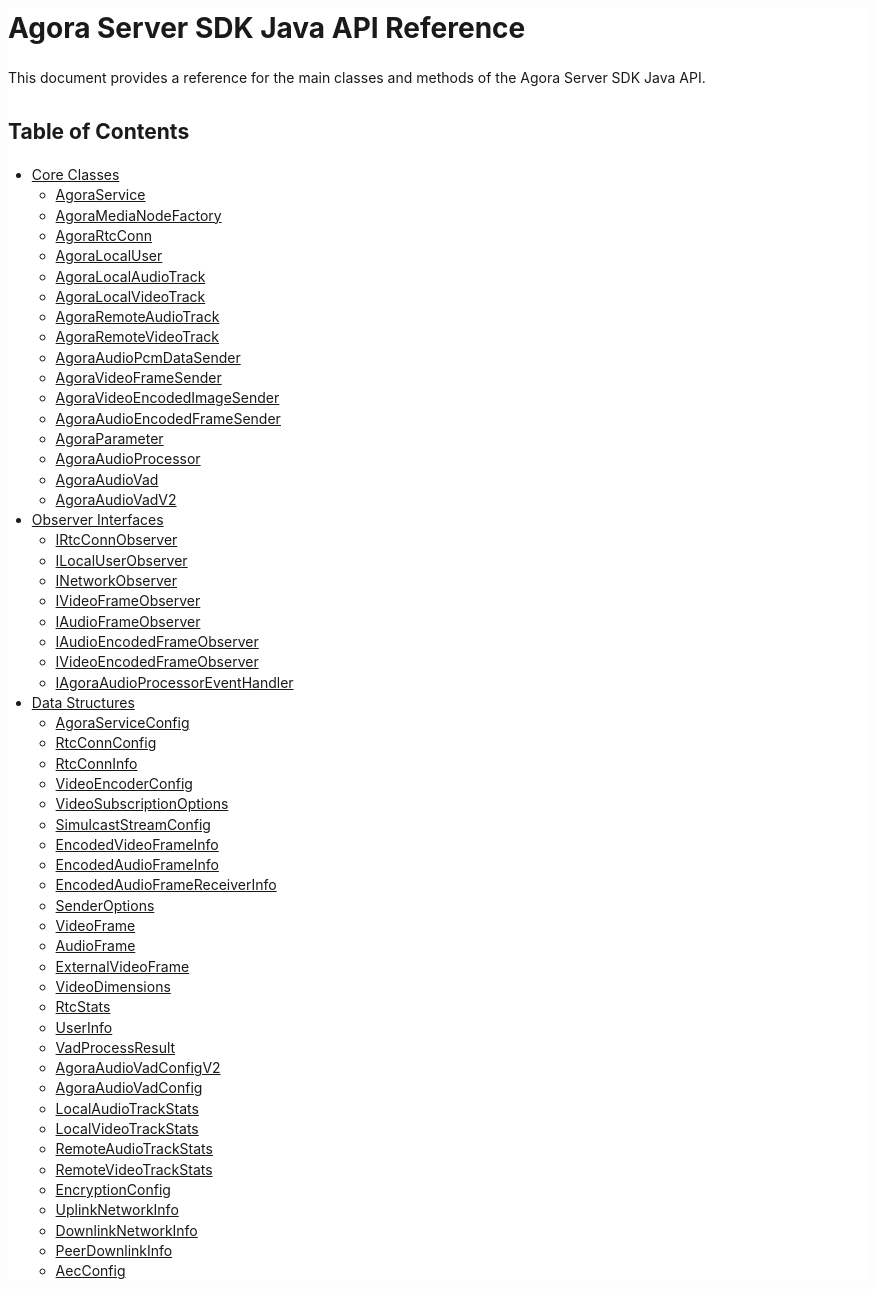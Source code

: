 # Agora Server SDK Java API Reference

This document provides a reference for the main classes and methods of the Agora Server SDK Java API.

## Table of Contents

- [Core Classes](#core-classes)
  - [AgoraService](#agoraservice)
  - [AgoraMediaNodeFactory](#agoramedianodefactory)
  - [AgoraRtcConn](#agorartcconn)
  - [AgoraLocalUser](#agoralocaluser)
  - [AgoraLocalAudioTrack](#agoralocalaudiotrack)
  - [AgoraLocalVideoTrack](#agoralocalvideotrack)
  - [AgoraRemoteAudioTrack](#agoraremoteaudiotrack)
  - [AgoraRemoteVideoTrack](#agoraremotevideotrack)
  - [AgoraAudioPcmDataSender](#agoraaudiopcmdatasender)
  - [AgoraVideoFrameSender](#agoravideoframesender)
  - [AgoraVideoEncodedImageSender](#agoravideoencodedimagesender)
  - [AgoraAudioEncodedFrameSender](#agoraaudioencodedframesender)
  - [AgoraParameter](#agoraparameter)
  - [AgoraAudioProcessor](#agoraaudioprocessor)
  - [AgoraAudioVad](#agoraaudiovad)
  - [AgoraAudioVadV2](#agoraaudiovadev2)
- [Observer Interfaces](#observer-interfaces)
  - [IRtcConnObserver](#irtcconnobserver)
  - [ILocalUserObserver](#ilocaluserobserver)
  - [INetworkObserver](#inetworkobserver)
  - [IVideoFrameObserver](#ivideoframeobserver)
  - [IAudioFrameObserver](#iaudioframeobserver)
  - [IAudioEncodedFrameObserver](#iaudioencodedframeobserver)
  - [IVideoEncodedFrameObserver](#ivideoencodedframeobserver)
  - [IAgoraAudioProcessorEventHandler](#iagoraaudioprocessoreventhandler)
- [Data Structures](#data-structures)
  - [AgoraServiceConfig](#agoraserviceconfig)
  - [RtcConnConfig](#rtcconnconfig)
  - [RtcConnInfo](#rtcconninfo)
  - [VideoEncoderConfig](#videoencoderconfig)
  - [VideoSubscriptionOptions](#videosubscriptionoptions)
  - [SimulcastStreamConfig](#simulcaststreamconfig)
  - [EncodedVideoFrameInfo](#encodedvideoframeinfo)
  - [EncodedAudioFrameInfo](#encodedaudioframeinfo)
  - [EncodedAudioFrameReceiverInfo](#encodedaudioframereceiverinfo)
  - [SenderOptions](#senderoptions)
  - [VideoFrame](#videoframe)
  - [AudioFrame](#audioframe)
  - [ExternalVideoFrame](#externalvideoframe)
  - [VideoDimensions](#videodimensions)
  - [RtcStats](#rtcstats)
  - [UserInfo](#userinfo)
  - [VadProcessResult](#vadprocessresult)
  - [AgoraAudioVadConfigV2](#agoraaudiovadconfigv2)
  - [AgoraAudioVadConfig](#agoraaudiovadconfig)
  - [LocalAudioTrackStats](#localaudiotrackstats)
  - [LocalVideoTrackStats](#localvideotrackstats)
  - [RemoteAudioTrackStats](#remoteaudiotrackstats)
  - [RemoteVideoTrackStats](#remotevideotrackstats)
  - [EncryptionConfig](#encryptionconfig)
  - [UplinkNetworkInfo](#uplinknetworkinfo)
  - [DownlinkNetworkInfo](#downlinknetworkinfo)
  - [PeerDownlinkInfo](#peerdownlinkinfo)
  - [AecConfig](#aecconfig)